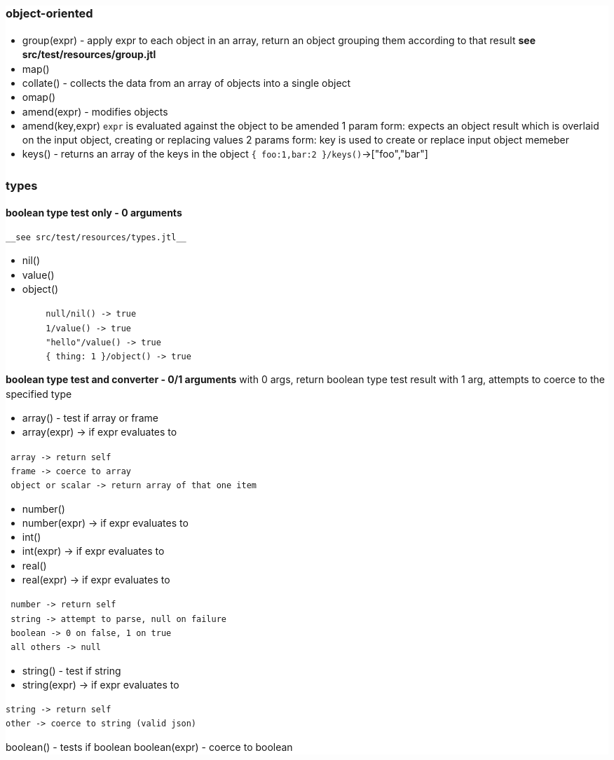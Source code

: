 
### object-oriented 
* group(expr) - apply expr to each object in an array, return an object grouping them according to that result
    __see src/test/resources/group.jtl__
* map()
* collate() - collects the data from an array of objects into a single object
* omap()
* amend(expr) - modifies objects
* amend(key,expr)
`expr` is evaluated against the object to be amended
 1 param form: expects an object result which is overlaid on the input object, creating or replacing values
 2 params form: key is used to create or replace input object memeber
* keys() - returns an array of the keys in the object
`{ foo:1,bar:2 }/keys()`->["foo","bar"]

### types 
  __boolean type test only - 0 arguments__
  
    __see src/test/resources/types.jtl__

* nil()
* value()
* object()

```
		null/nil() -> true
		1/value() -> true
		"hello"/value() -> true
		{ thing: 1 }/object() -> true
```

  __boolean type test and converter - 0/1 arguments__
with 0 args, return boolean type test result
with 1 arg, attempts to coerce to the specified type
* array() - test if array or frame
* array(expr) -> if expr evaluates to
```
 array -> return self
 frame -> coerce to array
 object or scalar -> return array of that one item
```

* number()
* number(expr) -> if expr evaluates to
* int()
* int(expr) -> if expr evaluates to
* real()
* real(expr) -> if expr evaluates to
```
 number -> return self
 string -> attempt to parse, null on failure
 boolean -> 0 on false, 1 on true
 all others -> null
```

* string() - test if string
* string(expr) -> if expr evaluates to
```
string -> return self
other -> coerce to string (valid json)
```

boolean() - tests if boolean
boolean(expr) - coerce to boolean 
